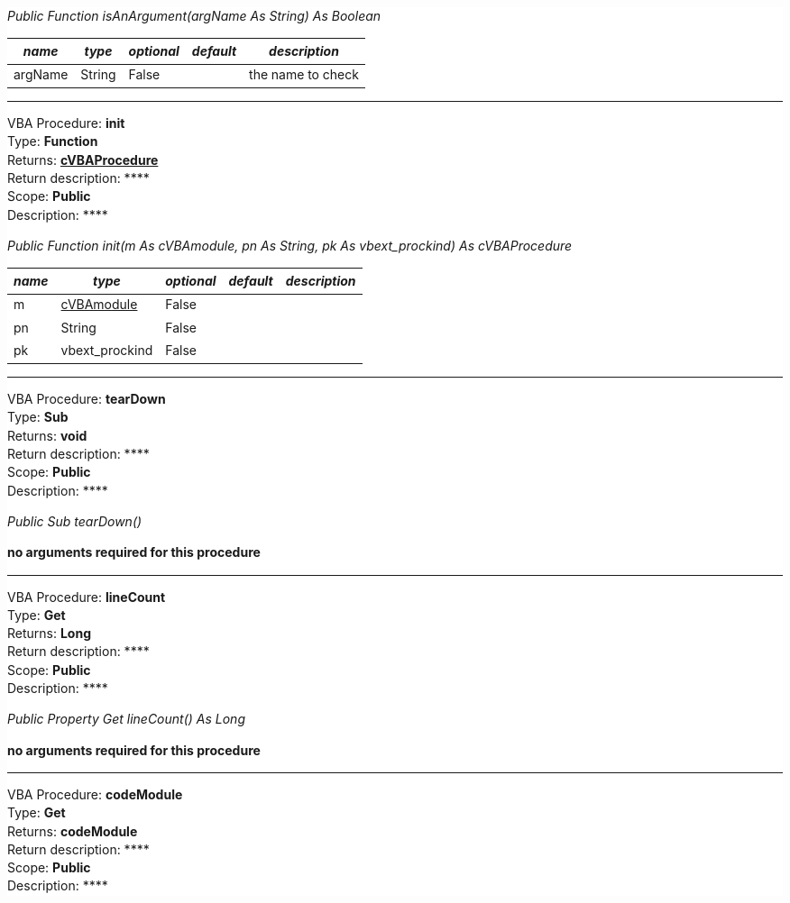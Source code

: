*Public Function isAnArgument(argName As String) As Boolean*  

*name*|*type*|*optional*|*default*|*description*
---|---|---|---|---
argName|String|False||the name to check


---
VBA Procedure: **init**  
Type: **Function**  
Returns: **[cVBAProcedure](/scripts/cVBAProcedure_cls.md "cVBAProcedure")**  
Return description: ****  
Scope: **Public**  
Description: ****  

*Public Function init(m As cVBAmodule, pn As String, pk As vbext_prockind) As cVBAProcedure*  

*name*|*type*|*optional*|*default*|*description*
---|---|---|---|---
m|[cVBAmodule](/scripts/cVBAmodule_cls.md "cVBAmodule")|False||
pn|String|False||
pk|vbext_prockind|False||


---
VBA Procedure: **tearDown**  
Type: **Sub**  
Returns: **void**  
Return description: ****  
Scope: **Public**  
Description: ****  

*Public Sub tearDown()*  

**no arguments required for this procedure**


---
VBA Procedure: **lineCount**  
Type: **Get**  
Returns: **Long**  
Return description: ****  
Scope: **Public**  
Description: ****  

*Public Property Get lineCount() As Long*  

**no arguments required for this procedure**


---
VBA Procedure: **codeModule**  
Type: **Get**  
Returns: **codeModule**  
Return description: ****  
Scope: **Public**  
Description: ****  
